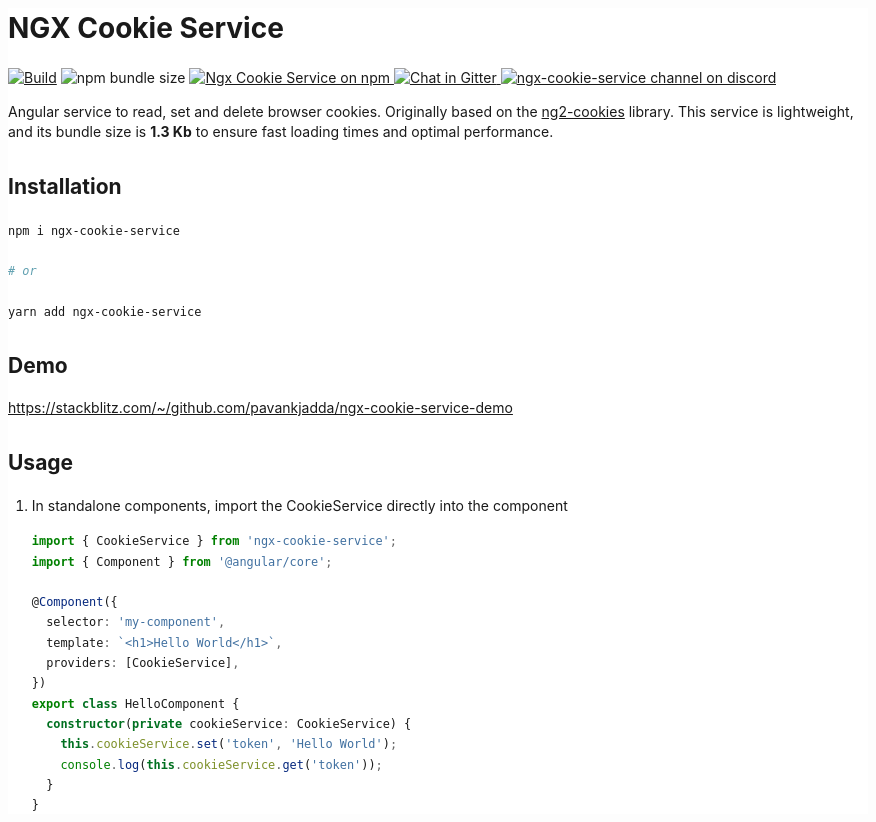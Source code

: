 # NGX Cookie Service

<p align="center">



[![Build](https://github.com/stevermeister/ngx-cookie-service/actions/workflows/ci.yml/badge.svg)](https://github.com/stevermeister/ngx-cookie-service/actions/workflows/ci.yml)
![npm bundle size](https://img.shields.io/bundlephobia/minzip/ngx-cookie-service) 
<a href="https://www.npmjs.com/ngx-cookie-service">
<img src="https://img.shields.io/npm/v/ngx-cookie-service.svg?logo=npm&logoColor=fff&label=NPM+package&color=limegreen" alt="Ngx Cookie Service on npm" />
</a>
<a href="https://gitter.im/ngx-cookie-service/community">
<img src="https://badges.gitter.im/ngx-cookie-service/community.svg" alt="Chat in Gitter" />
</a>
[![ngx-cookie-service channel on discord](https://img.shields.io/discord/873021904708059177.svg?style=flat-square)](https://discord.gg/N3xc4Jfb)

</p>

Angular service to read, set and delete browser cookies. Originally based on
the [ng2-cookies](https://www.npmjs.com/package/ng2-cookies) library. This service is lightweight, and its bundle size is **1.3 Kb** to ensure fast loading times and optimal performance.

## Installation

```bash
npm i ngx-cookie-service

# or

yarn add ngx-cookie-service
```

## Demo

https://stackblitz.com/~/github.com/pavankjadda/ngx-cookie-service-demo


## Usage

1. In standalone components, import the CookieService directly into the component

   ```typescript
   import { CookieService } from 'ngx-cookie-service';
   import { Component } from '@angular/core';

   @Component({
     selector: 'my-component',
     template: `<h1>Hello World</h1>`,
     providers: [CookieService],
   })
   export class HelloComponent {
     constructor(private cookieService: CookieService) {
       this.cookieService.set('token', 'Hello World');
       console.log(this.cookieService.get('token'));
     }
   }
   ```
